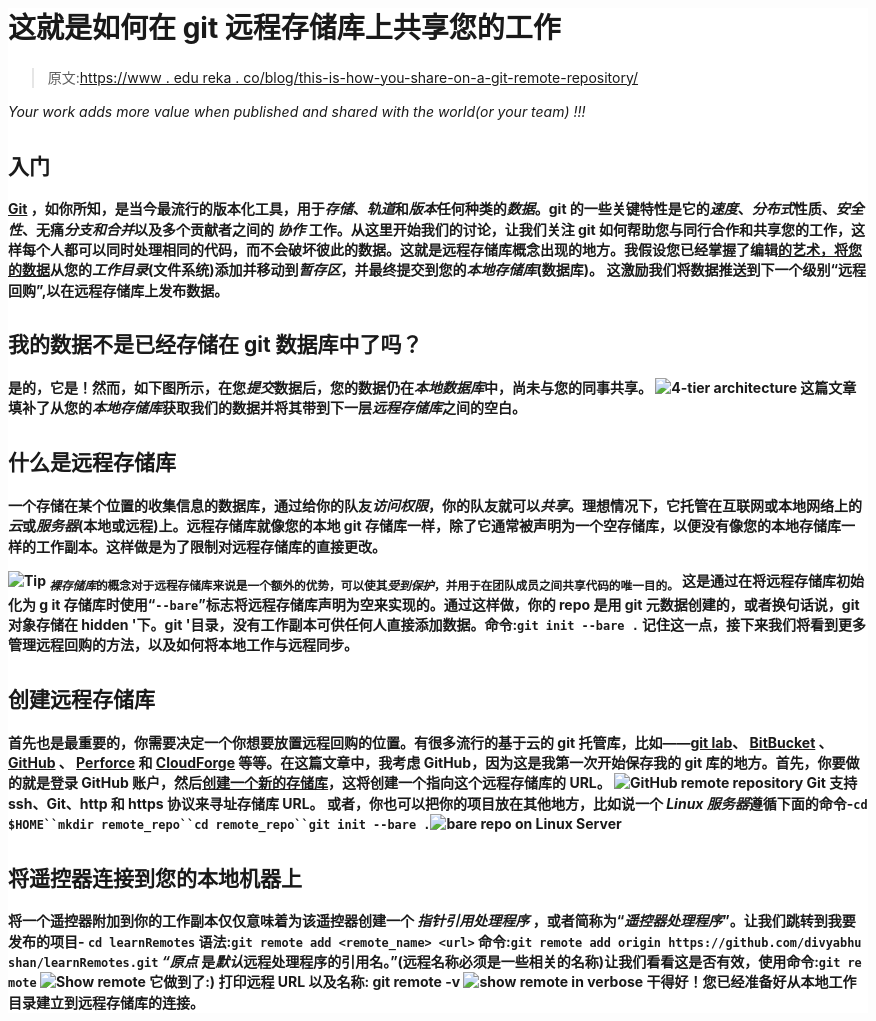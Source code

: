 # 这就是如何在 git 远程存储库上共享您的工作

> 原文:[https://www . edu reka . co/blog/this-is-how-you-share-on-a-git-remote-repository/](https://www.edureka.co/blog/this-is-how-you-share-your-work-on-a-git-remote-repository/)

*Your work adds more value when published and shared with the world(or your team) !!!*

## ****入门****

**[Git](https://git-scm.com/) ，如你所知，是当今最流行的版本化工具，用于*存储*、*轨道*和*版本*任何种类的*数据*。git 的一些关键特性是它的*速度*、*分布式*性质、*安全性*、无痛*分支和合并*以及多个贡献者之间的 ***协作*** 工作。从这里开始我们的讨论，让我们关注 git 如何帮助您与同行合作和共享您的工作，这样每个人都可以同时处理相同的代码，而不会破坏彼此的数据。这就是远程存储库概念出现的地方。我假设您已经掌握了编辑[的艺术，将您的数据](https://www.edureka.co/blog/how-to-use-github/)从您的*工作目录*(文件系统)添加并移动到*暂存区*，并最终提交到您的*本地存储库*(数据库)。 这激励我们将数据推送到下一个级别“远程回购”,以在远程存储库上发布数据。**

## **我的数据不是已经存储在 git 数据库中了吗？**

**是的，它是！然而，如下图所示，在您*提交*数据后，您的数据仍在*本地数据库*中，尚未与您的同事共享。 ![4-tier architecture](../Images/8a19e06be263673fc1282bf8867d79ea.png) 这篇文章填补了从您的*本地存储库*获取我们的数据并将其带到下一层*远程存储库*之间的空白。**

## ****什么是远程存储库****

**一个存储在某个位置的收集信息的数据库，通过给你的队友*访问权限*，你的队友就可以*共享*。理想情况下，它托管在互联网或本地网络上的*云*或*服务器*(本地或远程)上。远程存储库就像您的本地 git 存储库一样，除了它通常被声明为一个空存储库，以便没有像您的本地存储库一样的工作副本。这样做是为了限制对远程存储库的直接更改。**

**![Tip](../Images/3c7351afe70768b50f3c3ee3113c784c.png) <sub> *裸存储库*的概念对于远程存储库来说是一个额外的优势，可以使其*受到保护*，并用于在团队成员之间共享代码的唯一目的。</sub> 这是通过在将远程存储库初始化为 g it 存储库时使用“`--bare`”标志将远程存储库声明为空来实现的。通过这样做，你的 repo 是用 git 元数据创建的，或者换句话说，git 对象存储在 hidden '下。git '目录，没有工作副本可供任何人直接添加数据。命令:`git init --bare .` 记住这一点，接下来我们将看到更多管理远程回购的方法，以及如何将本地工作与远程同步。**

## ****创建远程存储库****

**首先也是最重要的，你需要决定一个你想要放置远程回购的位置。有很多流行的基于云的 git 托管库，比如——[git lab](https://about.gitlab.com/product/source-code-management/)、 [BitBucket](https://bitbucket.org/product?&aceid=&adposition=1t1&adgroup=55499712476&campaign=1407242849&creative=377552232607&device=c&keyword=bitbucket&matchtype=e&network=g&placement=&ds_kids=p33211115881&ds_e=GOOGLE&ds_eid=700000001551985&ds_e1=GOOGLE&gclid=CjwKCAjw1_PqBRBIEiwA71rmta6mJpXq5oxBBXrLk-XM7OI-lZe4gc5OzV15Rern_6NnHBa1xwpl4xoCEhoQAvD_BwE&gclsrc=aw.ds) 、 [GitHub](https://github.com/) 、 [Perforce](https://www.perforce.com/) 和 [CloudForge](http://www.cloudforge.com/) 等等。在这篇文章中，我考虑 GitHub，因为这是我第一次开始保存我的 git 库的地方。首先，你要做的就是登录 GitHub 账户，然后[创建一个新的存储库](https://git-scm.com/book/en/v2/GitHub-Maintaining-a-Project)，这将创建一个指向这个远程存储库的 URL。 ![GitHub remote repository](../Images/d7b278a0c3922dee2ca74e8b683d94f0.png) Git 支持 ssh、Git、http 和 https 协议来寻址存储库 URL。 或者，你也可以把你的项目放在其他地方，比如说一个 *Linux 服务器*遵循下面的命令-`cd $HOME``mkdir remote_repo``cd remote_repo``git init --bare .`![bare repo on Linux Server](../Images/28257db89dfd486c1c3322831e383f38.png)**

## ****将遥控器连接到您的本地机器上****

**将一个遥控器附加到你的工作副本仅仅意味着为该遥控器创建一个 ***指针引用处理程序*** ，或者简称为“*遥控器处理程序*”。让我们跳转到我要发布的项目- `cd learnRemotes` 语法:`git remote add <remote_name> <url>` 命令:`git remote add origin https://github.com/divyabhushan/learnRemotes.git` ***“原点*** 是*默认*远程处理程序的引用名。”(远程名称必须是一些相关的名称)让我们看看这是否有效，使用命令:`git remote` ![Show remote](../Images/5082ede0348b6f328835592ced7be2a3.png) 它做到了:) 打印远程 URL 以及名称: git remote -v ![show remote in verbose](../Images/2c3b0514430611d3a19cc3bf603957f9.png) 干得好！您已经准备好从本地工作目录建立到远程存储库的连接。**
